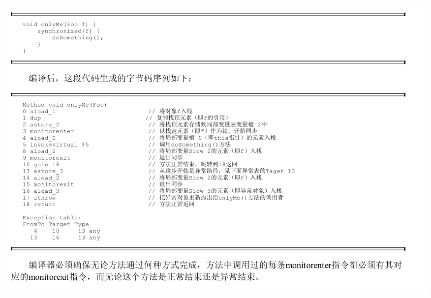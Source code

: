 ![image-20210527001425041](%E7%B1%BB%E6%96%87%E4%BB%B6%E7%BB%93%E6%9E%84.assets/image-20210527001425041.png)

